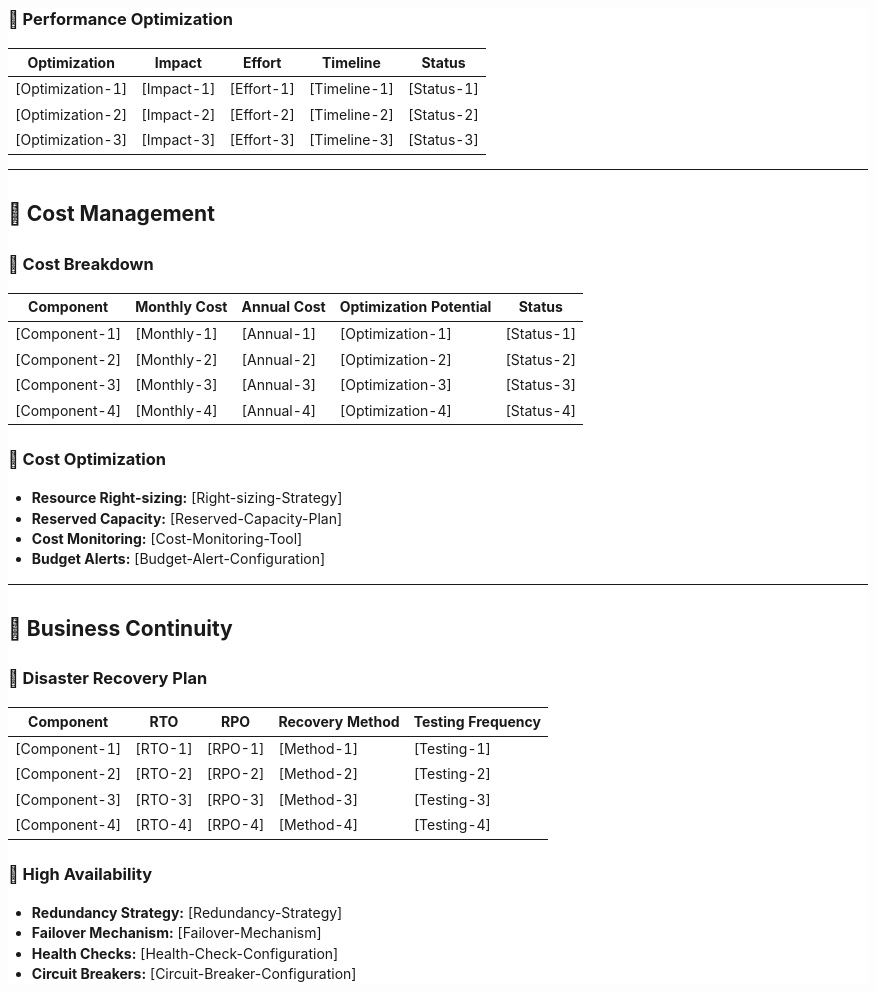 ### 📌 Performance Optimization
| Optimization | Impact | Effort | Timeline | Status |
|--------------|--------|--------|----------|--------|
| [Optimization-1] | [Impact-1] | [Effort-1] | [Timeline-1] | [Status-1] |
| [Optimization-2] | [Impact-2] | [Effort-2] | [Timeline-2] | [Status-2] |
| [Optimization-3] | [Impact-3] | [Effort-3] | [Timeline-3] | [Status-3] |

---

## 📕 Cost Management

### 📌 Cost Breakdown
| Component | Monthly Cost | Annual Cost | Optimization Potential | Status |
|-----------|--------------|-------------|----------------------|--------|
| [Component-1] | [Monthly-1] | [Annual-1] | [Optimization-1] | [Status-1] |
| [Component-2] | [Monthly-2] | [Annual-2] | [Optimization-2] | [Status-2] |
| [Component-3] | [Monthly-3] | [Annual-3] | [Optimization-3] | [Status-3] |
| [Component-4] | [Monthly-4] | [Annual-4] | [Optimization-4] | [Status-4] |

### 📌 Cost Optimization
- **Resource Right-sizing:** [Right-sizing-Strategy]
- **Reserved Capacity:** [Reserved-Capacity-Plan]
- **Cost Monitoring:** [Cost-Monitoring-Tool]
- **Budget Alerts:** [Budget-Alert-Configuration]

---

## 📕 Business Continuity

### 📌 Disaster Recovery Plan
| Component | RTO | RPO | Recovery Method | Testing Frequency |
|-----------|-----|-----|----------------|-------------------|
| [Component-1] | [RTO-1] | [RPO-1] | [Method-1] | [Testing-1] |
| [Component-2] | [RTO-2] | [RPO-2] | [Method-2] | [Testing-2] |
| [Component-3] | [RTO-3] | [RPO-3] | [Method-3] | [Testing-3] |
| [Component-4] | [RTO-4] | [RPO-4] | [Method-4] | [Testing-4] |

### 📌 High Availability
- **Redundancy Strategy:** [Redundancy-Strategy]
- **Failover Mechanism:** [Failover-Mechanism]
- **Health Checks:** [Health-Check-Configuration]
- **Circuit Breakers:** [Circuit-Breaker-Configuration]
